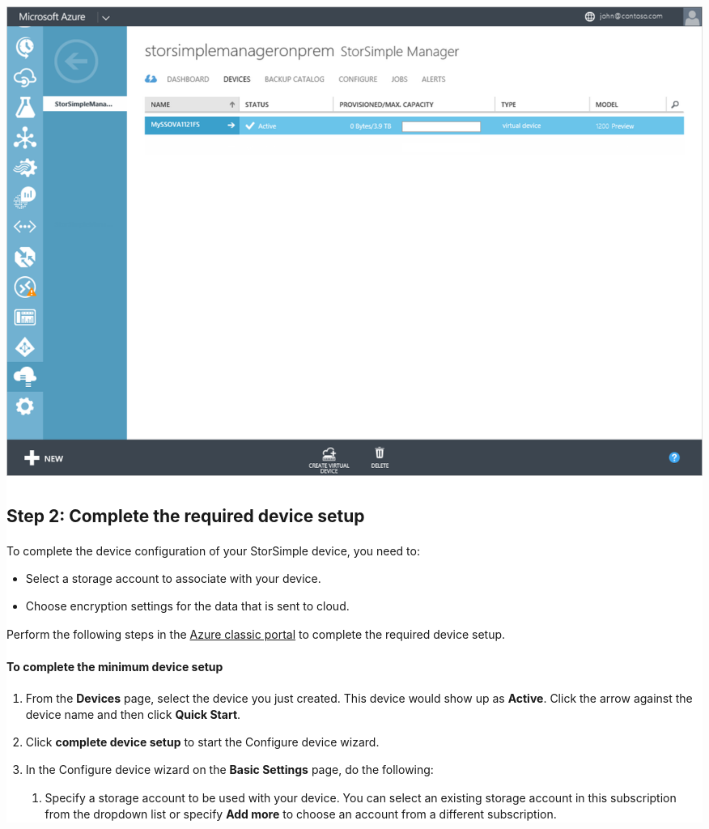 ![](./media/storsimple-ova-deploy3-fs-setup/image12.png)

## Step 2: Complete the required device setup
To complete the device configuration of your StorSimple device, you need to:

* Select a storage account to associate with your device.

* Choose encryption settings for the data that is sent to cloud.


Perform the following steps in the [Azure classic portal](https://manage.windowsazure.com/) to complete the required device setup.

#### To complete the minimum device setup
1. From the **Devices** page, select the device you just created. This device would show up as **Active**. Click the arrow against the device name and then click **Quick Start**.

2. Click **complete device setup** to start the Configure device wizard.

3. In the Configure device wizard on the **Basic Settings** page, do the following:

   1. Specify a storage account to be used with your device. You can select an existing storage account in this subscription from the dropdown list or specify **Add more** to choose an account from a different subscription.
